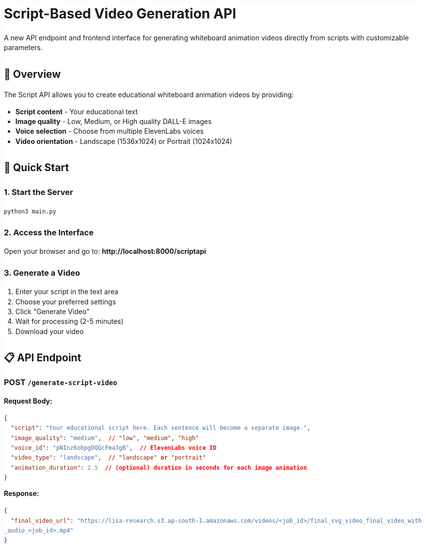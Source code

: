 # Script-Based Video Generation API

A new API endpoint and frontend interface for generating whiteboard animation videos directly from scripts with customizable parameters.

## 🎯 Overview

The Script API allows you to create educational whiteboard animation videos by providing:
- **Script content** - Your educational text
- **Image quality** - Low, Medium, or High quality DALL-E images
- **Voice selection** - Choose from multiple ElevenLabs voices
- **Video orientation** - Landscape (1536x1024) or Portrait (1024x1024)

## 🚀 Quick Start

### 1. Start the Server
```bash
python3 main.py
```

### 2. Access the Interface
Open your browser and go to: **http://localhost:8000/scriptapi**

### 3. Generate a Video
1. Enter your script in the text area
2. Choose your preferred settings
3. Click "Generate Video"
4. Wait for processing (2-5 minutes)
5. Download your video

## 📋 API Endpoint

### POST `/generate-script-video`

**Request Body:**
```json
{
  "script": "Your educational script here. Each sentence will become a separate image.",
  "image_quality": "medium",  // "low", "medium", "high"
  "voice_id": "pNInz6obpgDQGcFmaJgB",  // ElevenLabs voice ID
  "video_type": "landscape",  // "landscape" or "portrait"
  "animation_duration": 2.5  // (optional) duration in seconds for each image animation
}
```

**Response:**
```json
{
  "final_video_url": "https://lisa-research.s3.ap-south-1.amazonaws.com/videos/<job_id>/final_svg_video_final_video_with_audio_<job_id>.mp4"
}
```
